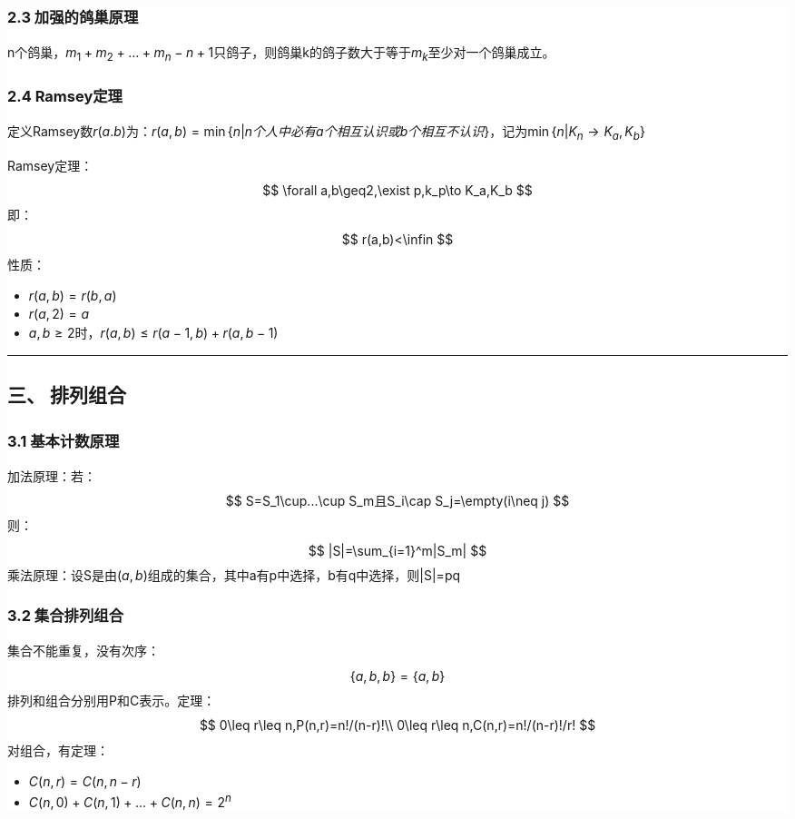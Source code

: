 ### 2.3 加强的鸽巢原理

n个鸽巢，$m_1+m_2+...+m_n-n+1$只鸽子，则鸽巢k的鸽子数大于等于$m_k$至少对一个鸽巢成立。

### 2.4 Ramsey定理

定义Ramsey数$r(a.b)$为：$r(a,b)=\min\{n|n个人中必有a个相互认识或b个相互不认识\}$，记为$\min\{n|K_n\to K_a,K_b\}$

Ramsey定理：
$$
\forall a,b\geq2,\exist p,k_p\to K_a,K_b
$$
即：
$$
r(a,b)<\infin
$$
性质：

- $r(a,b)=r(b,a)$
- $r(a,2)=a$
- $a,b\geq2$时，$r(a,b)\leq r(a-1,b)+r(a,b-1)$

----

## 三、 排列组合

### 3.1 基本计数原理

加法原理：若：
$$
S=S_1\cup...\cup S_m且S_i\cap S_j=\empty(i\neq j)
$$
则：
$$
|S|=\sum_{i=1}^m|S_m|
$$
乘法原理：设S是由$(a,b)$组成的集合，其中a有p中选择，b有q中选择，则|S|=pq

### 3.2 集合排列组合

集合不能重复，没有次序：
$$
\{a,b,b\}=\{a,b\}
$$
排列和组合分别用P和C表示。定理：
$$
0\leq r\leq n,P(n,r)=n!/(n-r)!\\
0\leq r\leq n,C(n,r)=n!/(n-r)!/r!
$$
对组合，有定理：

- $C(n,r)=C(n,n-r)$
- $C(n,0)+C(n,1)+...+C(n,n)=2^n$

